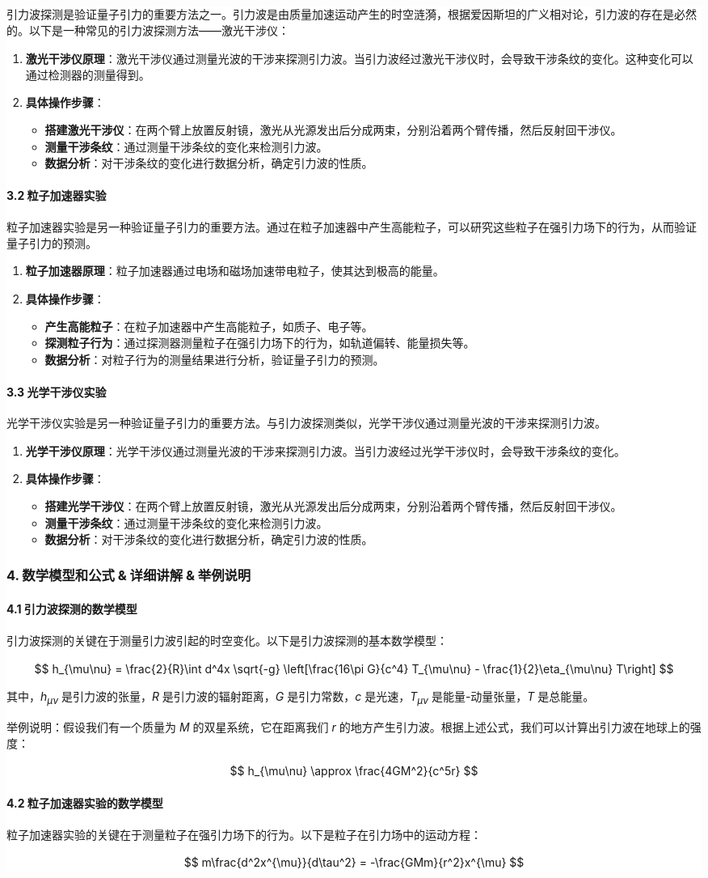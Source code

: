 引力波探测是验证量子引力的重要方法之一。引力波是由质量加速运动产生的时空涟漪，根据爱因斯坦的广义相对论，引力波的存在是必然的。以下是一种常见的引力波探测方法——激光干涉仪：

1. **激光干涉仪原理**：激光干涉仪通过测量光波的干涉来探测引力波。当引力波经过激光干涉仪时，会导致干涉条纹的变化。这种变化可以通过检测器的测量得到。

2. **具体操作步骤**：
   - **搭建激光干涉仪**：在两个臂上放置反射镜，激光从光源发出后分成两束，分别沿着两个臂传播，然后反射回干涉仪。
   - **测量干涉条纹**：通过测量干涉条纹的变化来检测引力波。
   - **数据分析**：对干涉条纹的变化进行数据分析，确定引力波的性质。

#### 3.2 粒子加速器实验

粒子加速器实验是另一种验证量子引力的重要方法。通过在粒子加速器中产生高能粒子，可以研究这些粒子在强引力场下的行为，从而验证量子引力的预测。

1. **粒子加速器原理**：粒子加速器通过电场和磁场加速带电粒子，使其达到极高的能量。

2. **具体操作步骤**：
   - **产生高能粒子**：在粒子加速器中产生高能粒子，如质子、电子等。
   - **探测粒子行为**：通过探测器测量粒子在强引力场下的行为，如轨道偏转、能量损失等。
   - **数据分析**：对粒子行为的测量结果进行分析，验证量子引力的预测。

#### 3.3 光学干涉仪实验

光学干涉仪实验是另一种验证量子引力的重要方法。与引力波探测类似，光学干涉仪通过测量光波的干涉来探测引力波。

1. **光学干涉仪原理**：光学干涉仪通过测量光波的干涉来探测引力波。当引力波经过光学干涉仪时，会导致干涉条纹的变化。

2. **具体操作步骤**：
   - **搭建光学干涉仪**：在两个臂上放置反射镜，激光从光源发出后分成两束，分别沿着两个臂传播，然后反射回干涉仪。
   - **测量干涉条纹**：通过测量干涉条纹的变化来检测引力波。
   - **数据分析**：对干涉条纹的变化进行数据分析，确定引力波的性质。

### 4. 数学模型和公式 & 详细讲解 & 举例说明

#### 4.1 引力波探测的数学模型

引力波探测的关键在于测量引力波引起的时空变化。以下是引力波探测的基本数学模型：

$$
h_{\mu\nu} = \frac{2}{R}\int d^4x \sqrt{-g} \left[\frac{16\pi G}{c^4} T_{\mu\nu} - \frac{1}{2}\eta_{\mu\nu} T\right]
$$

其中，$h_{\mu\nu}$ 是引力波的张量，$R$ 是引力波的辐射距离，$G$ 是引力常数，$c$ 是光速，$T_{\mu\nu}$ 是能量-动量张量，$T$ 是总能量。

举例说明：假设我们有一个质量为 $M$ 的双星系统，它在距离我们 $r$ 的地方产生引力波。根据上述公式，我们可以计算出引力波在地球上的强度：

$$
h_{\mu\nu} \approx \frac{4GM^2}{c^5r}
$$

#### 4.2 粒子加速器实验的数学模型

粒子加速器实验的关键在于测量粒子在强引力场下的行为。以下是粒子在引力场中的运动方程：

$$
m\frac{d^2x^{\mu}}{d\tau^2} = -\frac{GMm}{r^2}x^{\mu}
$$

